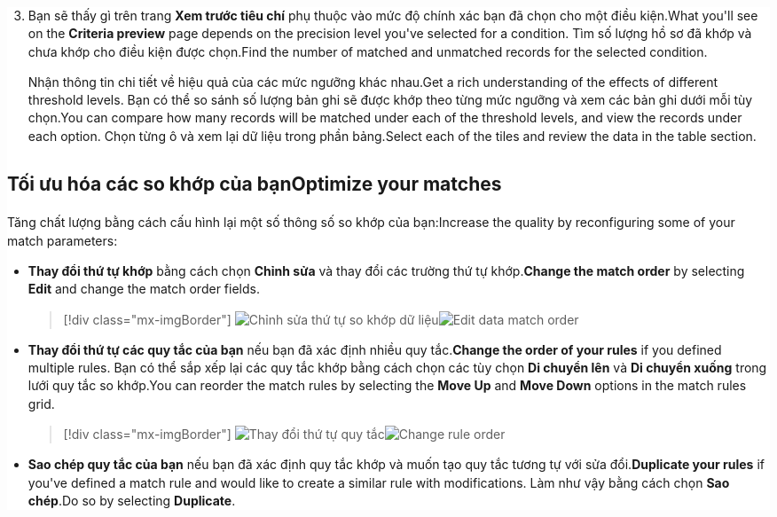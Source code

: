   3. <span data-ttu-id="6cef7-244">Bạn sẽ thấy gì trên trang **Xem trước tiêu chí** phụ thuộc vào mức độ chính xác bạn đã chọn cho một điều kiện.</span><span class="sxs-lookup"><span data-stu-id="6cef7-244">What you'll see on the **Criteria preview** page depends on the precision level you've selected for a condition.</span></span> <span data-ttu-id="6cef7-245">Tìm số lượng hồ sơ đã khớp và chưa khớp cho điều kiện được chọn.</span><span class="sxs-lookup"><span data-stu-id="6cef7-245">Find the number of matched and unmatched records for the selected condition.</span></span>

     <span data-ttu-id="6cef7-246">Nhận thông tin chi tiết về hiệu quả của các mức ngưỡng khác nhau.</span><span class="sxs-lookup"><span data-stu-id="6cef7-246">Get a rich understanding of the effects of different threshold levels.</span></span> <span data-ttu-id="6cef7-247">Bạn có thể so sánh số lượng bản ghi sẽ được khớp theo từng mức ngưỡng và xem các bản ghi dưới mỗi tùy chọn.</span><span class="sxs-lookup"><span data-stu-id="6cef7-247">You can compare how many records will be matched under each of the threshold levels, and view the records under each option.</span></span> <span data-ttu-id="6cef7-248">Chọn từng ô và xem lại dữ liệu trong phần bảng.</span><span class="sxs-lookup"><span data-stu-id="6cef7-248">Select each of the tiles and review the data in the table section.</span></span>

## <a name="optimize-your-matches"></a><span data-ttu-id="6cef7-249">Tối ưu hóa các so khớp của bạn</span><span class="sxs-lookup"><span data-stu-id="6cef7-249">Optimize your matches</span></span>

<span data-ttu-id="6cef7-250">Tăng chất lượng bằng cách cấu hình lại một số thông số so khớp của bạn:</span><span class="sxs-lookup"><span data-stu-id="6cef7-250">Increase the quality by reconfiguring some of your match parameters:</span></span>

- <span data-ttu-id="6cef7-251">**Thay đổi thứ tự khớp** bằng cách chọn **Chỉnh sửa** và thay đổi các trường thứ tự khớp.</span><span class="sxs-lookup"><span data-stu-id="6cef7-251">**Change the match order** by selecting **Edit** and change the match order fields.</span></span>

  > [!div class="mx-imgBorder"]
  > <span data-ttu-id="6cef7-252">![Chỉnh sửa thứ tự so khớp dữ liệu](media/configure-data-match-order-edit.png "Chỉnh sửa thứ tự so khớp dữ liệu")</span><span class="sxs-lookup"><span data-stu-id="6cef7-252">![Edit data match order](media/configure-data-match-order-edit.png "Edit data match order")</span></span>

- <span data-ttu-id="6cef7-253">**Thay đổi thứ tự các quy tắc của bạn** nếu bạn đã xác định nhiều quy tắc.</span><span class="sxs-lookup"><span data-stu-id="6cef7-253">**Change the order of your rules** if you defined multiple rules.</span></span> <span data-ttu-id="6cef7-254">Bạn có thể sắp xếp lại các quy tắc khớp bằng cách chọn các tùy chọn **Di chuyển lên** và **Di chuyển xuống** trong lưới quy tắc so khớp.</span><span class="sxs-lookup"><span data-stu-id="6cef7-254">You can reorder the match rules by selecting the **Move Up** and **Move Down** options in the match rules grid.</span></span>

  > [!div class="mx-imgBorder"]
  > <span data-ttu-id="6cef7-255">![Thay đổi thứ tự quy tắc](media/configure-data-change-rule-order.png "Thay đổi thứ tự quy tắc")</span><span class="sxs-lookup"><span data-stu-id="6cef7-255">![Change rule order](media/configure-data-change-rule-order.png "Change rule order")</span></span>

- <span data-ttu-id="6cef7-256">**Sao chép quy tắc của bạn** nếu bạn đã xác định quy tắc khớp và muốn tạo quy tắc tương tự với sửa đổi.</span><span class="sxs-lookup"><span data-stu-id="6cef7-256">**Duplicate your rules** if you've defined a match rule and would like to create a similar rule with modifications.</span></span> <span data-ttu-id="6cef7-257">Làm như vậy bằng cách chọn **Sao chép**.</span><span class="sxs-lookup"><span data-stu-id="6cef7-257">Do so by selecting **Duplicate**.</span></span>
